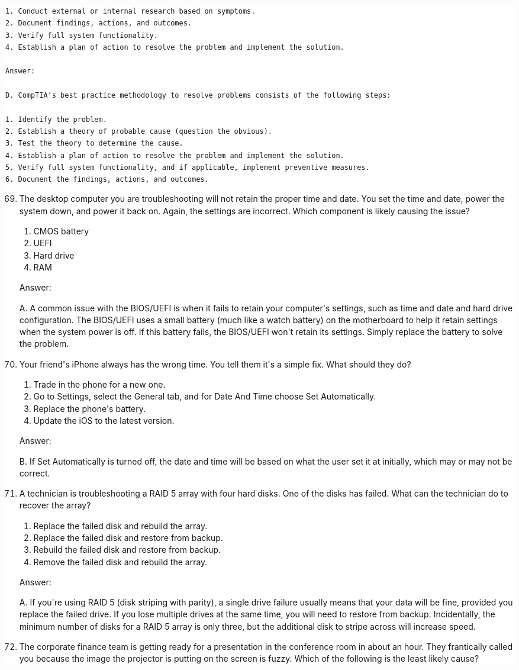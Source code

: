     1. Conduct external or internal research based on symptoms.
    2. Document findings, actions, and outcomes.
    3. Verify full system functionality.
    4. Establish a plan of action to resolve the problem and implement the solution.

    Answer:

    D. CompTIA's best practice methodology to resolve problems consists of the following steps:

    1. Identify the problem.
    2. Establish a theory of probable cause (question the obvious).
    3. Test the theory to determine the cause.
    4. Establish a plan of action to resolve the problem and implement the solution.
    5. Verify full system functionality, and if applicable, implement preventive measures.
    6. Document the findings, actions, and outcomes.
69. The desktop computer you are troubleshooting will not retain the proper time and date. You set the time and date, power the system down, and power it back on. Again, the settings are incorrect. Which component is likely causing the issue?

    1. CMOS battery
    2. UEFI
    3. Hard drive
    4. RAM

    Answer:

    A. A common issue with the BIOS/UEFI is when it fails to retain your computer's settings, such as time and date and hard drive configuration. The BIOS/UEFI uses a small battery (much like a watch battery) on the motherboard to help it retain settings when the system power is off. If this battery fails, the BIOS/UEFI won't retain its settings. Simply replace the battery to solve the problem.
70. Your friend's iPhone always has the wrong time. You tell them it's a simple fix. What should they do?

    1. Trade in the phone for a new one.
    2. Go to Settings, select the General tab, and for Date And Time choose Set Automatically.
    3. Replace the phone's battery.
    4. Update the iOS to the latest version.

    Answer:

    B. If Set Automatically is turned off, the date and time will be based on what the user set it at initially, which may or may not be correct.
71. A technician is troubleshooting a RAID 5 array with four hard disks. One of the disks has failed. What can the technician do to recover the array?

    1. Replace the failed disk and rebuild the array.
    2. Replace the failed disk and restore from backup.
    3. Rebuild the failed disk and restore from backup.
    4. Remove the failed disk and rebuild the array.

    Answer:

    A. If you're using RAID 5 (disk striping with parity), a single drive failure usually means that your data will be fine, provided you replace the failed drive. If you lose multiple drives at the same time, you will need to restore from backup. Incidentally, the minimum number of disks for a RAID 5 array is only three, but the additional disk to stripe across will increase speed.
72. The corporate finance team is getting ready for a presentation in the conference room in about an hour. They frantically called you because the image the projector is putting on the screen is fuzzy. Which of the following is the least likely cause?
